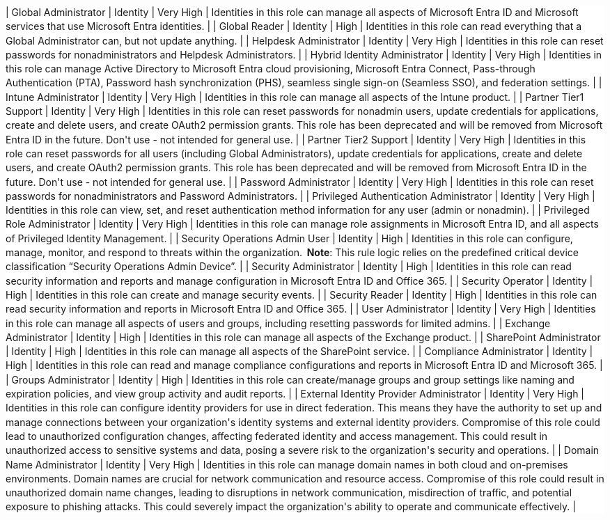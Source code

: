 | Global Administrator                          | Identity   | Very High                 | Identities in this role can manage all aspects of Microsoft Entra ID and Microsoft services that use Microsoft Entra identities. |
| Global Reader                                 | Identity   | High                      | Identities in this role can read everything that a Global Administrator can, but not update anything. |
| Helpdesk Administrator                        | Identity   | Very High                 | Identities in this role can reset passwords for nonadministrators and Helpdesk Administrators. |
| Hybrid Identity Administrator                 | Identity   | Very High                 | Identities in this role can manage Active Directory to Microsoft Entra cloud provisioning, Microsoft Entra Connect, Pass-through Authentication (PTA), Password hash synchronization (PHS), seamless single sign-on (Seamless SSO), and federation settings. |
| Intune Administrator                          | Identity   | Very High                 | Identities in this role can manage all aspects of the Intune product. |
| Partner Tier1 Support                         | Identity   | Very High                 | Identities in this role can reset passwords for nonadmin users, update credentials for applications, create and delete users, and create OAuth2 permission grants. This role has been deprecated and will be removed from Microsoft Entra ID in the future. Don't use - not intended for general use. |
| Partner Tier2 Support                         | Identity   | Very High                 | Identities in this role can reset passwords for all users (including Global Administrators), update credentials for applications, create and delete users, and create OAuth2 permission grants. This role has been deprecated and will be removed from Microsoft Entra ID in the future. Don't use - not intended for general use. |
| Password Administrator                        | Identity   | Very High                 | Identities in this role can reset passwords for nonadministrators and Password Administrators. |
| Privileged Authentication Administrator       | Identity   | Very High                 | Identities in this role can view, set, and reset authentication method information for any user (admin or nonadmin). |
| Privileged Role Administrator                 | Identity   | Very High                 | Identities in this role can manage role assignments in Microsoft Entra ID, and all aspects of Privileged Identity Management. |
| Security Operations Admin User                | Identity   | High                      | Identities in this role can configure, manage, monitor, and respond to threats within the organization.  **Note**: This rule logic relies on the predefined critical device classification “Security Operations Admin Device”.  |
| Security Administrator                        | Identity   | High                      | Identities in this role can read security information and reports and manage configuration in Microsoft Entra ID and Office 365. |
| Security Operator                             | Identity   | High                      | Identities in this role can create and manage security events.    |
| Security Reader                               | Identity   | High                      | Identities in this role can read security information and reports in Microsoft Entra ID and Office 365. |
| User Administrator                            | Identity   | Very High                 | Identities in this role can manage all aspects of users and groups, including resetting passwords for limited admins. |
| Exchange Administrator                        | Identity   | High                      | Identities in this role can manage all aspects of the Exchange product. |
| SharePoint Administrator                      | Identity   | High                      | Identities in this role can manage all aspects of the SharePoint service. |
| Compliance Administrator                      | Identity   | High                      | Identities in this role can read and manage compliance configurations and reports in Microsoft Entra ID and Microsoft 365. |
| Groups Administrator                          | Identity   | High                      | Identities in this role can create/manage groups and group settings like naming and expiration policies, and view group activity and audit reports. |
| External Identity Provider Administrator      | Identity   | Very High                 | Identities in this role can configure identity providers for use in direct federation. This means they have the authority to set up and manage connections between your organization's identity systems and external identity providers. Compromise of this role could lead to unauthorized configuration changes, affecting federated identity and access management. This could result in unauthorized access to sensitive systems and data, posing a severe risk to the organization's security and operations.  |
| Domain Name Administrator                     | Identity   | Very High                 | Identities in this role can manage domain names in both cloud and on-premises environments. Domain names are crucial for network communication and resource access. Compromise of this role could result in unauthorized domain name changes, leading to disruptions in network communication, misdirection of traffic, and potential exposure to phishing attacks. This could severely impact the organization's ability to operate and communicate effectively. |